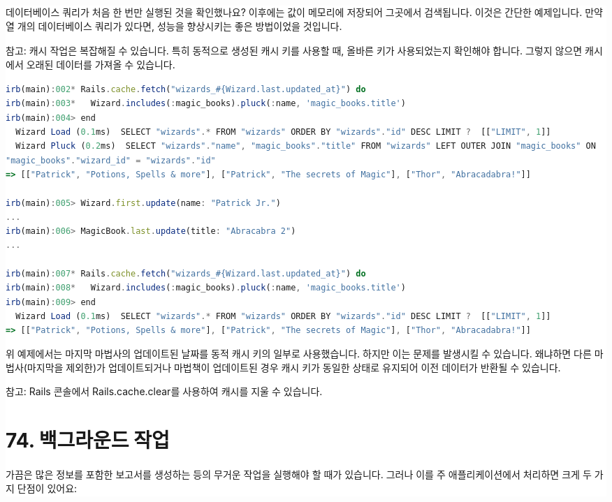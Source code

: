 데이터베이스 쿼리가 처음 한 번만 실행된 것을 확인했나요? 이후에는 값이 메모리에 저장되어 그곳에서 검색됩니다. 이것은 간단한 예제입니다. 만약 열 개의 데이터베이스 쿼리가 있다면, 성능을 향상시키는 좋은 방법이었을 것입니다.

참고: 캐시 작업은 복잡해질 수 있습니다. 특히 동적으로 생성된 캐시 키를 사용할 때, 올바른 키가 사용되었는지 확인해야 합니다. 그렇지 않으면 캐시에서 오래된 데이터를 가져올 수 있습니다.

<div class="content-ad"></div>

```js
irb(main):002* Rails.cache.fetch("wizards_#{Wizard.last.updated_at}") do
irb(main):003*   Wizard.includes(:magic_books).pluck(:name, 'magic_books.title')
irb(main):004> end
  Wizard Load (0.1ms)  SELECT "wizards".* FROM "wizards" ORDER BY "wizards"."id" DESC LIMIT ?  [["LIMIT", 1]]
  Wizard Pluck (0.2ms)  SELECT "wizards"."name", "magic_books"."title" FROM "wizards" LEFT OUTER JOIN "magic_books" ON "magic_books"."wizard_id" = "wizards"."id"
=> [["Patrick", "Potions, Spells & more"], ["Patrick", "The secrets of Magic"], ["Thor", "Abracadabra!"]]

irb(main):005> Wizard.first.update(name: "Patrick Jr.")
...
irb(main):006> MagicBook.last.update(title: "Abracabra 2")
...

irb(main):007* Rails.cache.fetch("wizards_#{Wizard.last.updated_at}") do
irb(main):008*   Wizard.includes(:magic_books).pluck(:name, 'magic_books.title')
irb(main):009> end
  Wizard Load (0.1ms)  SELECT "wizards".* FROM "wizards" ORDER BY "wizards"."id" DESC LIMIT ?  [["LIMIT", 1]]
=> [["Patrick", "Potions, Spells & more"], ["Patrick", "The secrets of Magic"], ["Thor", "Abracadabra!"]]
```

위 예제에서는 마지막 마법사의 업데이트된 날짜를 동적 캐시 키의 일부로 사용했습니다. 하지만 이는 문제를 발생시킬 수 있습니다. 왜냐하면 다른 마법사(마지막을 제외한)가 업데이트되거나 마법책이 업데이트된 경우 캐시 키가 동일한 상태로 유지되어 이전 데이터가 반환될 수 있습니다.

참고: Rails 콘솔에서 Rails.cache.clear를 사용하여 캐시를 지울 수 있습니다.

# 74. 백그라운드 작업


<div class="content-ad"></div>

가끔은 많은 정보를 포함한 보고서를 생성하는 등의 무거운 작업을 실행해야 할 때가 있습니다. 그러나 이를 주 애플리케이션에서 처리하면 크게 두 가지 단점이 있어요:

